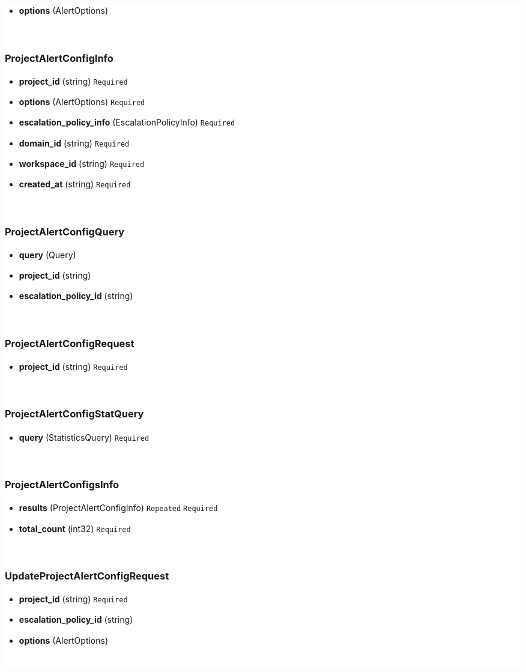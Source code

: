 * **options** (AlertOptions)  

    <br>

### ProjectAlertConfigInfo
* **project_id** (string)   `Required` 

    
* **options** (AlertOptions)   `Required` 

    
* **escalation_policy_info** (EscalationPolicyInfo)   `Required` 

    
* **domain_id** (string)   `Required` 

    
* **workspace_id** (string)   `Required` 

    
* **created_at** (string)   `Required` 

    <br>

### ProjectAlertConfigQuery
* **query** (Query)  

    
* **project_id** (string)  

    
* **escalation_policy_id** (string)  

    <br>

### ProjectAlertConfigRequest
* **project_id** (string)   `Required` 

    <br>

### ProjectAlertConfigStatQuery
* **query** (StatisticsQuery)   `Required` 

    <br>

### ProjectAlertConfigsInfo
* **results** (ProjectAlertConfigInfo)  `Repeated`    `Required` 

    
* **total_count** (int32)   `Required` 

    <br>

### UpdateProjectAlertConfigRequest
* **project_id** (string)   `Required` 

    
* **escalation_policy_id** (string)  

    
* **options** (AlertOptions)  

    <br>
